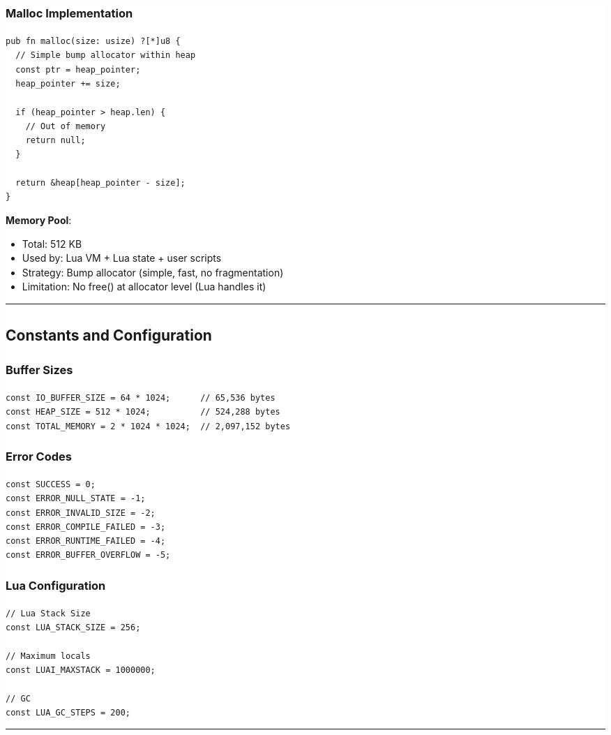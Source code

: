 ### Malloc Implementation

```zig
pub fn malloc(size: usize) ?[*]u8 {
  // Simple bump allocator within heap
  const ptr = heap_pointer;
  heap_pointer += size;
  
  if (heap_pointer > heap.len) {
    // Out of memory
    return null;
  }
  
  return &heap[heap_pointer - size];
}
```

**Memory Pool**:
- Total: 512 KB
- Used by: Lua VM + Lua state + user scripts
- Strategy: Bump allocator (simple, fast, no fragmentation)
- Limitation: No free() at allocator level (Lua handles it)

---

## Constants and Configuration

### Buffer Sizes

```zig
const IO_BUFFER_SIZE = 64 * 1024;      // 65,536 bytes
const HEAP_SIZE = 512 * 1024;          // 524,288 bytes
const TOTAL_MEMORY = 2 * 1024 * 1024;  // 2,097,152 bytes
```

### Error Codes

```zig
const SUCCESS = 0;
const ERROR_NULL_STATE = -1;
const ERROR_INVALID_SIZE = -2;
const ERROR_COMPILE_FAILED = -3;
const ERROR_RUNTIME_FAILED = -4;
const ERROR_BUFFER_OVERFLOW = -5;
```

### Lua Configuration

```zig
// Lua Stack Size
const LUA_STACK_SIZE = 256;

// Maximum locals
const LUAI_MAXSTACK = 1000000;

// GC
const LUA_GC_STEPS = 200;
```

---